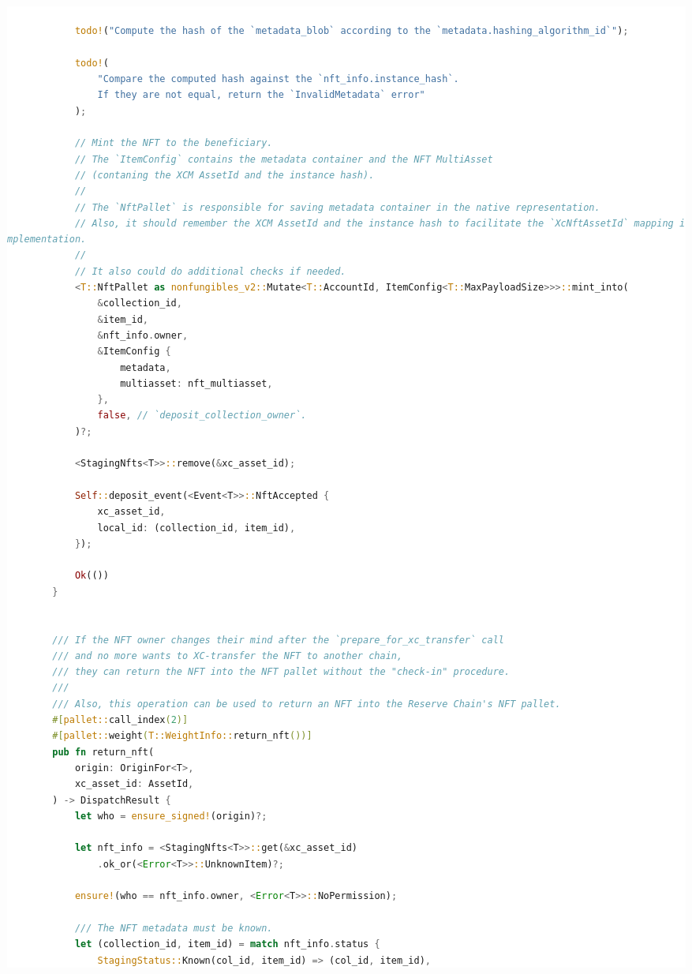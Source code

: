 ```rust

            todo!("Compute the hash of the `metadata_blob` according to the `metadata.hashing_algorithm_id`");

            todo!(
                "Compare the computed hash against the `nft_info.instance_hash`.
                If they are not equal, return the `InvalidMetadata` error"
            );

            // Mint the NFT to the beneficiary.
            // The `ItemConfig` contains the metadata container and the NFT MultiAsset
            // (contaning the XCM AssetId and the instance hash).
            //
            // The `NftPallet` is responsible for saving metadata container in the native representation. 
            // Also, it should remember the XCM AssetId and the instance hash to facilitate the `XcNftAssetId` mapping implementation.
            //
            // It also could do additional checks if needed.
            <T::NftPallet as nonfungibles_v2::Mutate<T::AccountId, ItemConfig<T::MaxPayloadSize>>>::mint_into(
                &collection_id,
                &item_id,
                &nft_info.owner,
                &ItemConfig {
                    metadata,
                    multiasset: nft_multiasset,
                },
                false, // `deposit_collection_owner`.
            )?;

            <StagingNfts<T>>::remove(&xc_asset_id);

            Self::deposit_event(<Event<T>>::NftAccepted {
                xc_asset_id,
                local_id: (collection_id, item_id),
            });

            Ok(())
        }
        

        /// If the NFT owner changes their mind after the `prepare_for_xc_transfer` call
        /// and no more wants to XC-transfer the NFT to another chain,
        /// they can return the NFT into the NFT pallet without the "check-in" procedure.
        ///
        /// Also, this operation can be used to return an NFT into the Reserve Chain's NFT pallet.
        #[pallet::call_index(2)]
        #[pallet::weight(T::WeightInfo::return_nft())]
        pub fn return_nft(
            origin: OriginFor<T>,
            xc_asset_id: AssetId,
        ) -> DispatchResult {
            let who = ensure_signed!(origin)?;

            let nft_info = <StagingNfts<T>>::get(&xc_asset_id)
                .ok_or(<Error<T>>::UnknownItem)?;

            ensure!(who == nft_info.owner, <Error<T>>::NoPermission);

            /// The NFT metadata must be known.
            let (collection_id, item_id) = match nft_info.status {
                StagingStatus::Known(col_id, item_id) => (col_id, item_id),
```